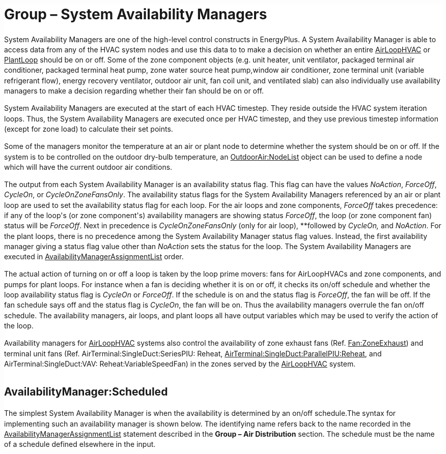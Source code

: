 # Group – System  Availability Managers

System Availability Managers are one of the high-level control constructs in EnergyPlus. A System Availability Manager is able to access data from any of the HVAC system nodes and use this data to to make a decision on whether an entire [AirLoopHVAC](#airloophvac) or [PlantLoop](#plantloop) should be on or off. Some of the zone component objects  (e.g. unit heater, unit ventilator, packaged terminal air conditioner, packaged terminal heat pump, zone water source heat pump,window air conditioner, zone terminal unit (variable refrigerant flow), energy recovery ventilator, outdoor air unit, fan coil unit, and ventilated slab) can also individually use availability managers to make a decision regarding whether their fan should be on or off.

System Availability Managers are executed at the start of each HVAC timestep. They reside outside the HVAC system iteration loops. Thus, the System Availability Managers are executed once per HVAC timestep, and they use previous timestep information (except for zone load) to calculate their set points.

Some of the managers monitor the temperature at an air or plant node to determine whether the system should be on or off. If the system is to be controlled on the outdoor dry-bulb temperature, an [OutdoorAir:NodeList](#outdoorairnodelist) object can be used to define a node which will have the current outdoor air conditions.

The output from each System Availability Manager is an availability status flag. This flag can have the values *NoAction*, *ForceOff*, *CycleOn*, or *CycleOnZoneFansOnly*. The availability status flags for the System Availability Managers referenced by an air or plant loop are used to set the availability status flag for each loop. For the air loops and zone components, *ForceOff* takes precedence: if any of the loop's (or zone component's) availability managers are showing status *ForceOff*, the loop (or zone component fan) status will be *ForceOff*. Next in precedence is *CycleOnZoneFansOnly* (only for air loop), **followed by *CycleOn,* and *NoAction*. For the plant loops, there is no precedence among the System Availability Manager status flag values. Instead, the first availability manager giving a status flag value other than *NoAction* sets the status for the loop. The System Availability Managers are executed in [AvailabilityManagerAssignmentList](#availabilitymanagerassignmentlist) order.

The actual action of turning on or off a loop is taken by the loop prime movers: fans for AirLoopHVACs and zone components, and pumps for plant loops. For instance when a fan is deciding whether it is on or off, it checks its on/off schedule and whether the loop availability status flag is *CycleOn* or *ForceOff*. If the schedule is on and the status flag is *ForceOff*, the fan will be off. If the fan schedule says off and the status flag is *CycleOn*, the fan will be on. Thus the availability managers overrule the fan on/off schedule. The availability managers, air loops, and plant loops all have output variables which may be used to verify the action of the loop.

Availability managers for [AirLoopHVAC](#airloophvac) systems also control the availability of zone exhaust fans (Ref. [Fan:ZoneExhaust](#fanzoneexhaust)) and terminal unit fans (Ref. AirTerminal:SingleDuct:SeriesPIU: Reheat, [AirTerminal:SingleDuct:ParallelPIU:Reheat](#airterminalsingleductparallelpiureheat), and AirTerminal:SingleDuct:VAV: Reheat:VariableSpeedFan) in the zones served by the [AirLoopHVAC](#airloophvac) system.

## AvailabilityManager:Scheduled

The simplest System Availability Manager is when the availability is determined by an on/off schedule.The syntax for implementing such an availability manager is shown below. The identifying name refers back to the name recorded in the [AvailabilityManagerAssignmentList](#availabilitymanagerassignmentlist) statement described in the **Group – Air Distribution** section. The schedule must be the name of a schedule defined elsewhere in the input.
